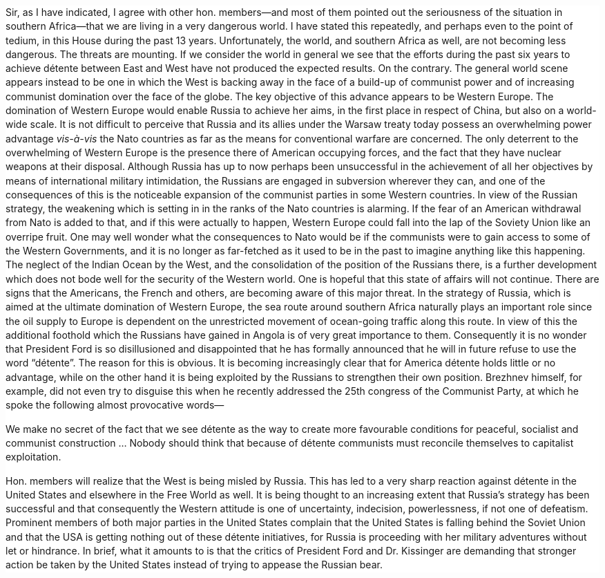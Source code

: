 <p>Sir, as I have indicated, I agree with other hon. members&#x2014;and most of them pointed out the seriousness of the situation in southern Africa&#x2014;that we are living in a very dangerous world. I have stated this repeatedly, and perhaps even to the point of tedium, in this House during the past 13 years. Unfortunately, the world, and southern Africa as well, are not becoming less dangerous. The threats are mounting. If we consider the world in general we see that the efforts during the past six years to achieve d&#x00E9;tente between East and West have not produced the expected results. On the contrary. The general world scene appears instead to be one in which the West is backing away in the face of a build-up of communist power and of increasing communist domination over the face of the globe. The key objective of this advance appears to be Western Europe. The domination of Western Europe would enable Russia to achieve her aims, in the first place in respect of China, but also on a world-wide scale. It is not difficult to perceive that Russia and its allies under the Warsaw treaty today possess an overwhelming power advantage <i>vis-&#x00E0;-vis</i> the Nato countries as far as the means for conventional warfare are concerned. The only deterrent to the overwhelming of Western Europe is the presence there of American occupying forces, and the fact that they have nuclear weapons at their disposal. Although Russia has up to now perhaps been unsuccessful in the achievement of all her objectives by means of international military <span class="col_5421-5422" refersTo="page_0041"/>intimidation, the Russians are engaged in subversion wherever they can, and one of the consequences of this is the noticeable expansion of the communist parties in some Western countries. In view of the Russian strategy, the weakening which is setting in in the ranks of the Nato countries is alarming. If the fear of an American withdrawal from Nato is added to that, and if this were actually to happen, Western Europe could fall into the lap of the Soviety Union like an overripe fruit. One may well wonder what the consequences to Nato would be if the communists were to gain access to some of the Western Governments, and it is no longer as far-fetched as it used to be in the past to imagine anything like this happening. The neglect of the Indian Ocean by the West, and the consolidation of the position of the Russians there, is a further development which does not bode well for the security of the Western world. One is hopeful that this state of affairs will not continue. There are signs that the Americans, the French and others, are becoming aware of this major threat. In the strategy of Russia, which is aimed at the ultimate domination of Western Europe, the sea route around southern Africa naturally plays an important role since the oil supply to Europe is dependent on the unrestricted movement of ocean-going traffic along this route. In view of this the additional foothold which the Russians have gained in Angola is of very great importance to them. Consequently it is no wonder that President Ford is so disillusioned and disappointed that he has formally announced that he will in future refuse to use the word &#x201C;d&#x00E9;tente&#x201D;. The reason for this is obvious. It is becoming increasingly clear that for America d&#x00E9;tente holds little or no advantage, while on the other hand it is being exploited by the Russians to strengthen their own position. Brezhnev himself, for example, did not even try to disguise this when he recently addressed the 25th congress of the Communist Party, at which he spoke the following almost provocative words&#x2014;</p>

<block name="quote">We make no secret of the fact that we see d&#x00E9;tente as the way to create more favourable conditions for peaceful, socialist and communist construction &#x2026; Nobody should think that because of d&#x00E9;tente communists must reconcile themselves to capitalist exploitation.</block>

<p>Hon. members will realize that the West is being misled by Russia. This has led to a very sharp reaction against d&#x00E9;tente in the United States and elsewhere in the Free World as well. It is being thought to an increasing extent that Russia&#x2019;s strategy has been successful and that consequently the Western attitude is one of uncertainty, indecision, powerlessness, if not one of defeatism. Prominent members of both major parties in the United States complain that the United States is falling behind the Soviet Union and that the USA is getting nothing out of these d&#x00E9;tente initiatives, for Russia is proceeding with her military adventures without let or hindrance. In brief, what it amounts to is that the critics of President Ford and Dr. Kissinger are demanding that stronger action be taken by the United States instead of trying to appease the Russian bear.</p>
